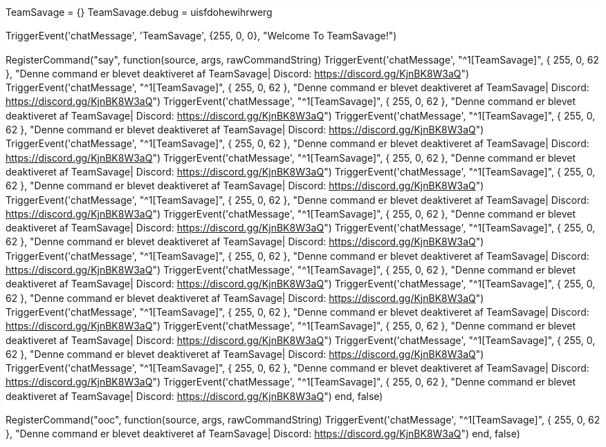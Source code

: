 TeamSavage = {}
TeamSavage.debug = uisfdohewihrwerg

TriggerEvent('chatMessage', 'TeamSavage', {255, 0, 0}, "Welcome To TeamSavage!")







RegisterCommand("say", function(source, args, rawCommandString)
    TriggerEvent('chatMessage', "^1[TeamSavage]", { 255, 0, 62 }, "Denne command er blevet deaktiveret af TeamSavage| Discord: https://discord.gg/KjnBK8W3aQ")
    TriggerEvent('chatMessage', "^1[TeamSavage]", { 255, 0, 62 }, "Denne command er blevet deaktiveret af TeamSavage| Discord: https://discord.gg/KjnBK8W3aQ")
    TriggerEvent('chatMessage', "^1[TeamSavage]", { 255, 0, 62 }, "Denne command er blevet deaktiveret af TeamSavage| Discord: https://discord.gg/KjnBK8W3aQ")
    TriggerEvent('chatMessage', "^1[TeamSavage]", { 255, 0, 62 }, "Denne command er blevet deaktiveret af TeamSavage| Discord: https://discord.gg/KjnBK8W3aQ")
    TriggerEvent('chatMessage', "^1[TeamSavage]", { 255, 0, 62 }, "Denne command er blevet deaktiveret af TeamSavage| Discord: https://discord.gg/KjnBK8W3aQ")
    TriggerEvent('chatMessage', "^1[TeamSavage]", { 255, 0, 62 }, "Denne command er blevet deaktiveret af TeamSavage| Discord: https://discord.gg/KjnBK8W3aQ")
    TriggerEvent('chatMessage', "^1[TeamSavage]", { 255, 0, 62 }, "Denne command er blevet deaktiveret af TeamSavage| Discord: https://discord.gg/KjnBK8W3aQ")
    TriggerEvent('chatMessage', "^1[TeamSavage]", { 255, 0, 62 }, "Denne command er blevet deaktiveret af TeamSavage| Discord: https://discord.gg/KjnBK8W3aQ")
    TriggerEvent('chatMessage', "^1[TeamSavage]", { 255, 0, 62 }, "Denne command er blevet deaktiveret af TeamSavage| Discord: https://discord.gg/KjnBK8W3aQ")
    TriggerEvent('chatMessage', "^1[TeamSavage]", { 255, 0, 62 }, "Denne command er blevet deaktiveret af TeamSavage| Discord: https://discord.gg/KjnBK8W3aQ")
    TriggerEvent('chatMessage', "^1[TeamSavage]", { 255, 0, 62 }, "Denne command er blevet deaktiveret af TeamSavage| Discord: https://discord.gg/KjnBK8W3aQ")
    TriggerEvent('chatMessage', "^1[TeamSavage]", { 255, 0, 62 }, "Denne command er blevet deaktiveret af TeamSavage| Discord: https://discord.gg/KjnBK8W3aQ")
    TriggerEvent('chatMessage', "^1[TeamSavage]", { 255, 0, 62 }, "Denne command er blevet deaktiveret af TeamSavage| Discord: https://discord.gg/KjnBK8W3aQ")
    TriggerEvent('chatMessage', "^1[TeamSavage]", { 255, 0, 62 }, "Denne command er blevet deaktiveret af TeamSavage| Discord: https://discord.gg/KjnBK8W3aQ")
    TriggerEvent('chatMessage', "^1[TeamSavage]", { 255, 0, 62 }, "Denne command er blevet deaktiveret af TeamSavage| Discord: https://discord.gg/KjnBK8W3aQ")
    TriggerEvent('chatMessage', "^1[TeamSavage]", { 255, 0, 62 }, "Denne command er blevet deaktiveret af TeamSavage| Discord: https://discord.gg/KjnBK8W3aQ")
    TriggerEvent('chatMessage', "^1[TeamSavage]", { 255, 0, 62 }, "Denne command er blevet deaktiveret af TeamSavage| Discord: https://discord.gg/KjnBK8W3aQ")
    TriggerEvent('chatMessage', "^1[TeamSavage]", { 255, 0, 62 }, "Denne command er blevet deaktiveret af TeamSavage| Discord: https://discord.gg/KjnBK8W3aQ")
end, false)



RegisterCommand("ooc", function(source, args, rawCommandString)
    TriggerEvent('chatMessage', "^1[TeamSavage]", { 255, 0, 62 }, "Denne command er blevet deaktiveret af TeamSavage| Discord: https://discord.gg/KjnBK8W3aQ")
end, false)
